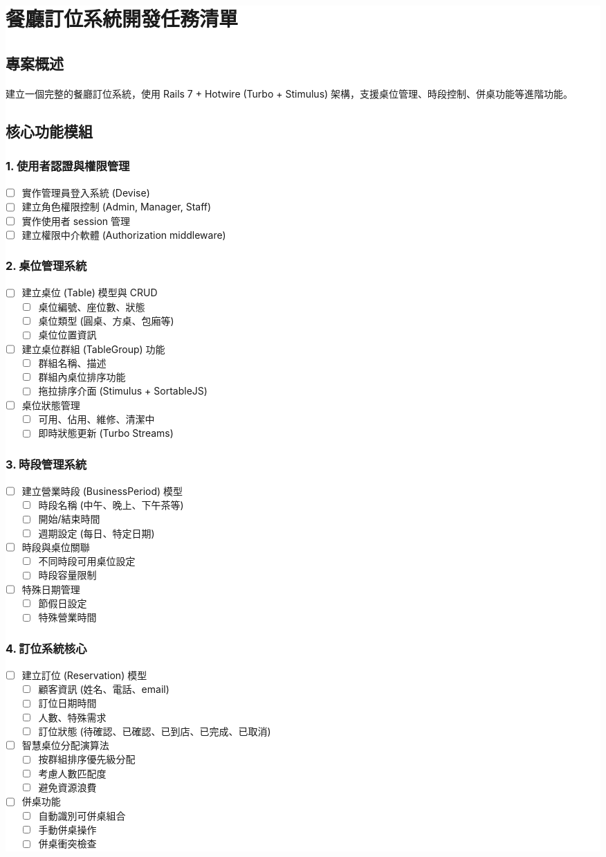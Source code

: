 # 餐廳訂位系統開發任務清單

## 專案概述

建立一個完整的餐廳訂位系統，使用 Rails 7 + Hotwire (Turbo + Stimulus) 架構，支援桌位管理、時段控制、併桌功能等進階功能。

## 核心功能模組

### 1. 使用者認證與權限管理

-   [ ] 實作管理員登入系統 (Devise)
-   [ ] 建立角色權限控制 (Admin, Manager, Staff)
-   [ ] 實作使用者 session 管理
-   [ ] 建立權限中介軟體 (Authorization middleware)

### 2. 桌位管理系統

-   [ ] 建立桌位 (Table) 模型與 CRUD
    -   [ ] 桌位編號、座位數、狀態
    -   [ ] 桌位類型 (圓桌、方桌、包廂等)
    -   [ ] 桌位位置資訊
-   [ ] 建立桌位群組 (TableGroup) 功能
    -   [ ] 群組名稱、描述
    -   [ ] 群組內桌位排序功能
    -   [ ] 拖拉排序介面 (Stimulus + SortableJS)
-   [ ] 桌位狀態管理
    -   [ ] 可用、佔用、維修、清潔中
    -   [ ] 即時狀態更新 (Turbo Streams)

### 3. 時段管理系統

-   [ ] 建立營業時段 (BusinessPeriod) 模型
    -   [ ] 時段名稱 (中午、晚上、下午茶等)
    -   [ ] 開始/結束時間
    -   [ ] 週期設定 (每日、特定日期)
-   [ ] 時段與桌位關聯
    -   [ ] 不同時段可用桌位設定
    -   [ ] 時段容量限制
-   [ ] 特殊日期管理
    -   [ ] 節假日設定
    -   [ ] 特殊營業時間

### 4. 訂位系統核心

-   [ ] 建立訂位 (Reservation) 模型
    -   [ ] 顧客資訊 (姓名、電話、email)
    -   [ ] 訂位日期時間
    -   [ ] 人數、特殊需求
    -   [ ] 訂位狀態 (待確認、已確認、已到店、已完成、已取消)
-   [ ] 智慧桌位分配演算法
    -   [ ] 按群組排序優先級分配
    -   [ ] 考慮人數匹配度
    -   [ ] 避免資源浪費
-   [ ] 併桌功能
    -   [ ] 自動識別可併桌組合
    -   [ ] 手動併桌操作
    -   [ ] 併桌衝突檢查
